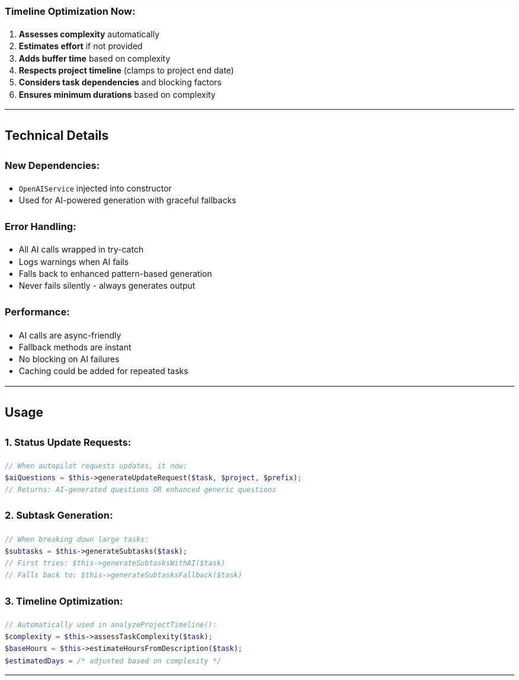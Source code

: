 ### Timeline Optimization Now:
1. **Assesses complexity** automatically
2. **Estimates effort** if not provided
3. **Adds buffer time** based on complexity
4. **Respects project timeline** (clamps to project end date)
5. **Considers task dependencies** and blocking factors
6. **Ensures minimum durations** based on complexity

---

## Technical Details

### New Dependencies:
- `OpenAIService` injected into constructor
- Used for AI-powered generation with graceful fallbacks

### Error Handling:
- All AI calls wrapped in try-catch
- Logs warnings when AI fails
- Falls back to enhanced pattern-based generation
- Never fails silently - always generates output

### Performance:
- AI calls are async-friendly
- Fallback methods are instant
- No blocking on AI failures
- Caching could be added for repeated tasks

---

## Usage

### 1. Status Update Requests:
```php
// When autopilot requests updates, it now:
$aiQuestions = $this->generateUpdateRequest($task, $project, $prefix);
// Returns: AI-generated questions OR enhanced generic questions
```

### 2. Subtask Generation:
```php
// When breaking down large tasks:
$subtasks = $this->generateSubtasks($task);
// First tries: $this->generateSubtasksWithAI($task)
// Falls back to: $this->generateSubtasksFallback($task)
```

### 3. Timeline Optimization:
```php
// Automatically used in analyzeProjectTimeline():
$complexity = $this->assessTaskComplexity($task);
$baseHours = $this->estimateHoursFromDescription($task);
$estimatedDays = /* adjusted based on complexity */
```

---